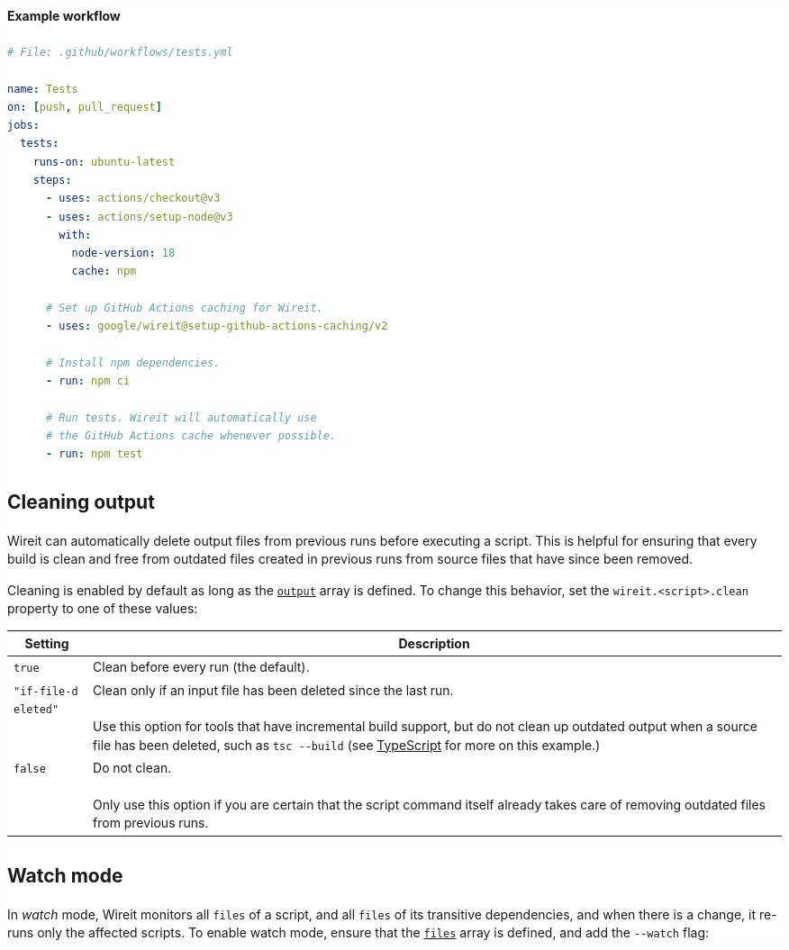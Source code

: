 #### Example workflow

```yaml
# File: .github/workflows/tests.yml

name: Tests
on: [push, pull_request]
jobs:
  tests:
    runs-on: ubuntu-latest
    steps:
      - uses: actions/checkout@v3
      - uses: actions/setup-node@v3
        with:
          node-version: 18
          cache: npm

      # Set up GitHub Actions caching for Wireit.
      - uses: google/wireit@setup-github-actions-caching/v2

      # Install npm dependencies.
      - run: npm ci

      # Run tests. Wireit will automatically use
      # the GitHub Actions cache whenever possible.
      - run: npm test
```

## Cleaning output

Wireit can automatically delete output files from previous runs before executing
a script. This is helpful for ensuring that every build is clean and free from
outdated files created in previous runs from source files that have since been
removed.

Cleaning is enabled by default as long as the
[`output`](#input-and-output-files) array is defined. To change this behavior,
set the `wireit.<script>.clean` property to one of these values:

| Setting             | Description                                                                                                                                                                                                                                                                                     |
| ------------------- | ----------------------------------------------------------------------------------------------------------------------------------------------------------------------------------------------------------------------------------------------------------------------------------------------- |
| `true`              | Clean before every run (the default).                                                                                                                                                                                                                                                           |
| `"if-file-deleted"` | Clean only if an input file has been deleted since the last run.<br><br>Use this option for tools that have incremental build support, but do not clean up outdated output when a source file has been deleted, such as `tsc --build` (see [TypeScript](#typescript) for more on this example.) |
| `false`             | Do not clean.<br><br>Only use this option if you are certain that the script command itself already takes care of removing outdated files from previous runs.                                                                                                                                   |

## Watch mode

In _watch_ mode, Wireit monitors all `files` of a script, and all `files` of its
transitive dependencies, and when there is a change, it re-runs only the
affected scripts. To enable watch mode, ensure that the
[`files`](#input-and-output-files) array is defined, and add the `--watch`
flag:
